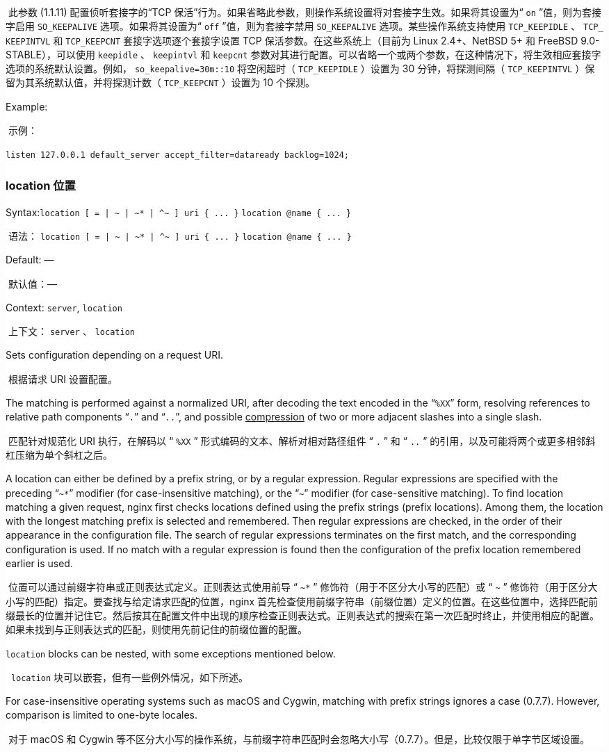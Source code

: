   ​	​此参数 (1.1.11) 配置侦听套接字的“TCP 保活”行为。如果省略此参数，则操作系统设置将对套接字生效。如果将其设置为“ `on` ”值，则为套接字启用 `SO_KEEPALIVE` 选项。如果将其设置为“ `off` ”值，则为套接字禁用 `SO_KEEPALIVE` 选项。某些操作系统支持使用 `TCP_KEEPIDLE` 、 `TCP_KEEPINTVL` 和 `TCP_KEEPCNT` 套接字选项逐个套接字设置 TCP 保活参数。在这些系统上（目前为 Linux 2.4+、NetBSD 5+ 和 FreeBSD 9.0-STABLE），可以使用 `keepidle` 、 `keepintvl` 和 `keepcnt` 参数对其进行配置。可以省略一个或两个参数，在这种情况下，将生效相应套接字选项的系统默认设置。例如， `so_keepalive=30m::10` 将空闲超时（ `TCP_KEEPIDLE` ）设置为 30 分钟，将探测间隔（ `TCP_KEEPINTVL` ）保留为其系统默认值，并将探测计数（ `TCP_KEEPCNT` ）设置为 10 个探测。

Example:

​	​示例：

```
listen 127.0.0.1 default_server accept_filter=dataready backlog=1024;
```

### location 位置

Syntax:`location [ = | ~ | ~* | ^~ ] uri { ... }` `location @name { ... }`

​	​语法： `location [ = | ~ | ~* | ^~ ] uri { ... }` `location @name { ... }`

Default: —

​	​默认值：—

Context: `server`, `location`

​	​上下文： `server` 、 `location`

Sets configuration depending on a request URI.

​	​根据请求 URI 设置配置。

The matching is performed against a normalized URI, after decoding the text encoded in the “`%XX`” form, resolving references to relative path components “`.`” and “`..`”, and possible [compression](https://before80.github.io/nginx_docs/mod_ref/ngx_http_core_module/#merge_slashes) of two or more adjacent slashes into a single slash.

​	​匹配针对规范化 URI 执行，在解码以 “ `%XX` ” 形式编码的文本、解析对相对路径组件 “ `.` ” 和 “ `..` ” 的引用，以及可能将两个或更多相邻斜杠压缩为单个斜杠之后。

A location can either be defined by a prefix string, or by a regular expression. Regular expressions are specified with the preceding “`~*`” modifier (for case-insensitive matching), or the “`~`” modifier (for case-sensitive matching). To find location matching a given request, nginx first checks locations defined using the prefix strings (prefix locations). Among them, the location with the longest matching prefix is selected and remembered. Then regular expressions are checked, in the order of their appearance in the configuration file. The search of regular expressions terminates on the first match, and the corresponding configuration is used. If no match with a regular expression is found then the configuration of the prefix location remembered earlier is used.

​	​位置可以通过前缀字符串或正则表达式定义。正则表达式使用前导 “ `~*` ” 修饰符（用于不区分大小写的匹配）或 “ `~` ” 修饰符（用于区分大小写的匹配）指定。要查找与给定请求匹配的位置，nginx 首先检查使用前缀字符串（前缀位置）定义的位置。在这些位置中，选择匹配前缀最长的位置并记住它。然后按其在配置文件中出现的顺序检查正则表达式。正则表达式的搜索在第一次匹配时终止，并使用相应的配置。如果未找到与正则表达式的匹配，则使用先前记住的前缀位置的配置。

`location` blocks can be nested, with some exceptions mentioned below.

​	​ `location` 块可以嵌套，但有一些例外情况，如下所述。

For case-insensitive operating systems such as macOS and Cygwin, matching with prefix strings ignores a case (0.7.7). However, comparison is limited to one-byte locales.

​	​对于 macOS 和 Cygwin 等不区分大小写的操作系统，与前缀字符串匹配时会忽略大小写（0.7.7）。但是，比较仅限于单字节区域设置。
